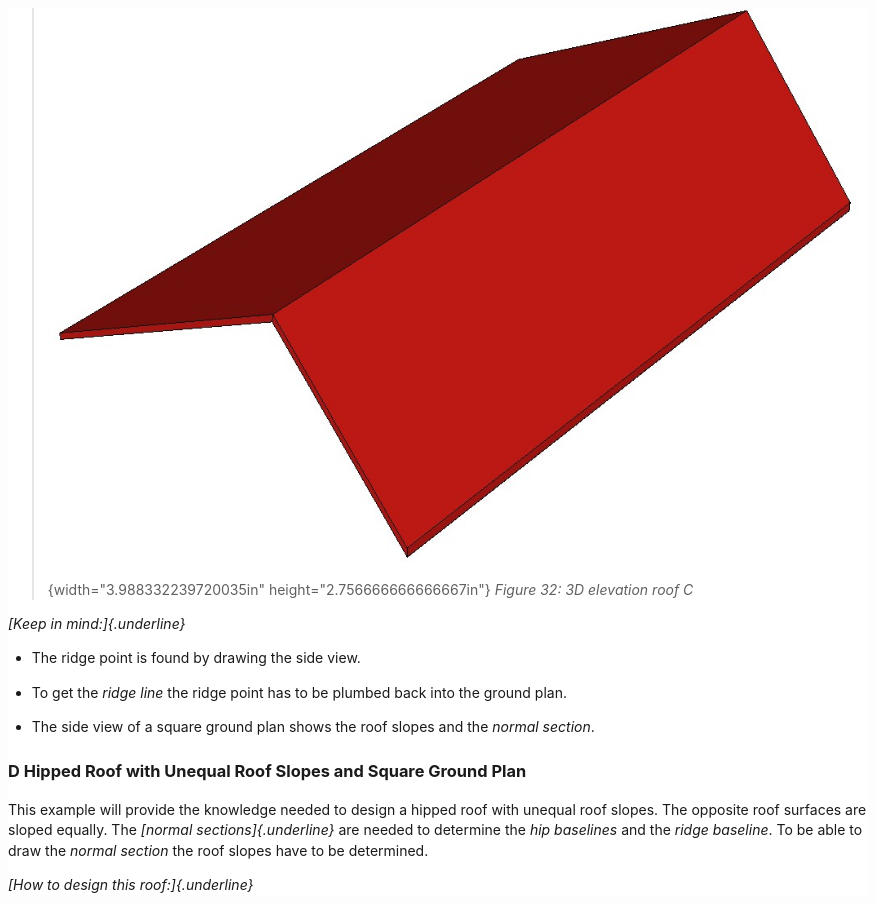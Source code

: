 > ![](mediaRoof/media/image56.jpg){width="3.988332239720035in" height="2.756666666666667in"} *Figure 32: 3D elevation roof C*

*[Keep in mind:]{.underline}*

-   The ridge point is found by drawing the side view.

-   To get the *ridge line* the ridge point has to be plumbed back into the ground plan.

-   The side view of a square ground plan shows the roof slopes and the *normal section*.

### D Hipped Roof with Unequal Roof Slopes and Square Ground Plan 

This example will provide the knowledge needed to design a hipped roof with unequal roof slopes. The opposite roof surfaces are sloped equally. The *[normal sections]{.underline}* are needed to determine the *hip baselines* and the *ridge baseline*. To be able to draw the *normal section* the roof slopes have to be determined.

*[How to design this roof:]{.underline}*
